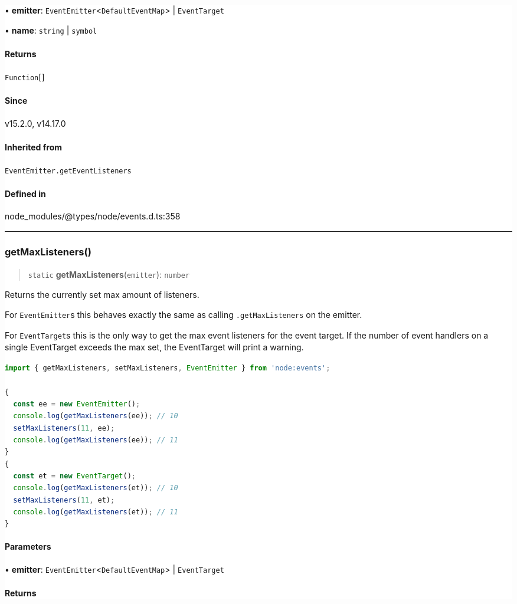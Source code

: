 • **emitter**: `EventEmitter`\<`DefaultEventMap`\> \| `EventTarget`

• **name**: `string` \| `symbol`

#### Returns

`Function`[]

#### Since

v15.2.0, v14.17.0

#### Inherited from

`EventEmitter.getEventListeners`

#### Defined in

node\_modules/@types/node/events.d.ts:358

***

### getMaxListeners()

> `static` **getMaxListeners**(`emitter`): `number`

Returns the currently set max amount of listeners.

For `EventEmitter`s this behaves exactly the same as calling `.getMaxListeners` on
the emitter.

For `EventTarget`s this is the only way to get the max event listeners for the
event target. If the number of event handlers on a single EventTarget exceeds
the max set, the EventTarget will print a warning.

```js
import { getMaxListeners, setMaxListeners, EventEmitter } from 'node:events';

{
  const ee = new EventEmitter();
  console.log(getMaxListeners(ee)); // 10
  setMaxListeners(11, ee);
  console.log(getMaxListeners(ee)); // 11
}
{
  const et = new EventTarget();
  console.log(getMaxListeners(et)); // 10
  setMaxListeners(11, et);
  console.log(getMaxListeners(et)); // 11
}
```

#### Parameters

• **emitter**: `EventEmitter`\<`DefaultEventMap`\> \| `EventTarget`

#### Returns
